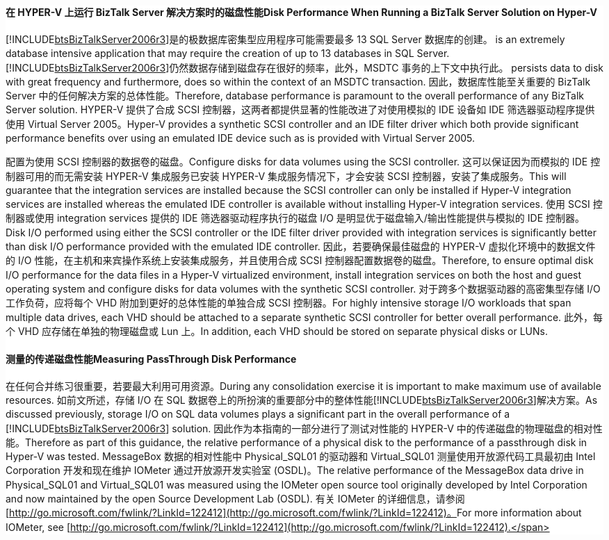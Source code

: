 #### <a name="disk-performance-when-running-a-biztalk-server-solution-on-hyper-v"></a><span data-ttu-id="7615b-120">在 HYPER-V 上运行 BizTalk Server 解决方案时的磁盘性能</span><span class="sxs-lookup"><span data-stu-id="7615b-120">Disk Performance When Running a BizTalk Server Solution on Hyper-V</span></span>  
 [!INCLUDE[btsBizTalkServer2006r3](../includes/btsbiztalkserver2006r3-md.md)]<span data-ttu-id="7615b-121">是的极数据库密集型应用程序可能需要最多 13 SQL Server 数据库的创建。</span><span class="sxs-lookup"><span data-stu-id="7615b-121"> is an extremely database intensive application that may require the creation of up to 13 databases in SQL Server.</span></span> [!INCLUDE[btsBizTalkServer2006r3](../includes/btsbiztalkserver2006r3-md.md)]<span data-ttu-id="7615b-122">仍然数据存储到磁盘存在很好的频率，此外，MSDTC 事务的上下文中执行此。</span><span class="sxs-lookup"><span data-stu-id="7615b-122"> persists data to disk with great frequency and furthermore, does so within the context of an MSDTC transaction.</span></span> <span data-ttu-id="7615b-123">因此，数据库性能至关重要的 BizTalk Server 中的任何解决方案的总体性能。</span><span class="sxs-lookup"><span data-stu-id="7615b-123">Therefore, database performance is paramount to the overall performance of any BizTalk Server solution.</span></span> <span data-ttu-id="7615b-124">HYPER-V 提供了合成 SCSI 控制器，这两者都提供显著的性能改进了对使用模拟的 IDE 设备如 IDE 筛选器驱动程序提供使用 Virtual Server 2005。</span><span class="sxs-lookup"><span data-stu-id="7615b-124">Hyper-V provides a synthetic SCSI controller and an IDE filter driver which both provide significant performance benefits over using an emulated IDE device such as is provided with Virtual Server 2005.</span></span>  
  
 <span data-ttu-id="7615b-125">配置为使用 SCSI 控制器的数据卷的磁盘。</span><span class="sxs-lookup"><span data-stu-id="7615b-125">Configure disks for data volumes using the SCSI controller.</span></span> <span data-ttu-id="7615b-126">这可以保证因为而模拟的 IDE 控制器可用的而无需安装 HYPER-V 集成服务已安装 HYPER-V 集成服务情况下，才会安装 SCSI 控制器，安装了集成服务。</span><span class="sxs-lookup"><span data-stu-id="7615b-126">This will guarantee that the integration services are installed because the SCSI controller can only be installed if Hyper-V integration services are installed whereas the emulated IDE controller is available without installing Hyper-V integration services.</span></span> <span data-ttu-id="7615b-127">使用 SCSI 控制器或使用 integration services 提供的 IDE 筛选器驱动程序执行的磁盘 I/O 是明显优于磁盘输入/输出性能提供与模拟的 IDE 控制器。</span><span class="sxs-lookup"><span data-stu-id="7615b-127">Disk I/O performed using either the SCSI controller or the IDE filter driver provided with integration services is significantly better than disk I/O performance provided with the emulated IDE controller.</span></span> <span data-ttu-id="7615b-128">因此，若要确保最佳磁盘的 HYPER-V 虚拟化环境中的数据文件的 I/O 性能，在主机和来宾操作系统上安装集成服务，并且使用合成 SCSI 控制器配置数据卷的磁盘。</span><span class="sxs-lookup"><span data-stu-id="7615b-128">Therefore, to ensure optimal disk I/O performance for the data files in a Hyper-V virtualized environment, install integration services on both the host and guest operating system and configure disks for data volumes with the synthetic SCSI controller.</span></span> <span data-ttu-id="7615b-129">对于跨多个数据驱动器的高密集型存储 I/O 工作负荷，应将每个 VHD 附加到更好的总体性能的单独合成 SCSI 控制器。</span><span class="sxs-lookup"><span data-stu-id="7615b-129">For highly intensive storage I/O workloads that span multiple data drives, each VHD should be attached to a separate synthetic SCSI controller for better overall performance.</span></span> <span data-ttu-id="7615b-130">此外，每个 VHD 应存储在单独的物理磁盘或 Lun 上。</span><span class="sxs-lookup"><span data-stu-id="7615b-130">In addition, each VHD should be stored on separate physical disks or LUNs.</span></span>  
  
#### <a name="measuring-passthrough-disk-performance"></a><span data-ttu-id="7615b-131">测量的传递磁盘性能</span><span class="sxs-lookup"><span data-stu-id="7615b-131">Measuring PassThrough Disk Performance</span></span>  
 <span data-ttu-id="7615b-132">在任何合并练习很重要，若要最大利用可用资源。</span><span class="sxs-lookup"><span data-stu-id="7615b-132">During any consolidation exercise it is important to make maximum use of available resources.</span></span> <span data-ttu-id="7615b-133">如前文所述，存储 I/O 在 SQL 数据卷上的所扮演的重要部分中的整体性能[!INCLUDE[btsBizTalkServer2006r3](../includes/btsbiztalkserver2006r3-md.md)]解决方案。</span><span class="sxs-lookup"><span data-stu-id="7615b-133">As discussed previously, storage I/O on SQL data volumes plays a significant part in the overall performance of a [!INCLUDE[btsBizTalkServer2006r3](../includes/btsbiztalkserver2006r3-md.md)] solution.</span></span> <span data-ttu-id="7615b-134">因此作为本指南的一部分进行了测试对性能的 HYPER-V 中的传递磁盘的物理磁盘的相对性能。</span><span class="sxs-lookup"><span data-stu-id="7615b-134">Therefore as part of this guidance, the relative performance of a physical disk to the performance of a passthrough disk in Hyper-V was tested.</span></span> <span data-ttu-id="7615b-135">MessageBox 数据的相对性能中 Physical_SQL01 的驱动器和 Virtual_SQL01 测量使用开放源代码工具最初由 Intel Corporation 开发和现在维护 IOMeter 通过开放源开发实验室 (OSDL)。</span><span class="sxs-lookup"><span data-stu-id="7615b-135">The relative performance of the MessageBox data drive in Physical_SQL01 and Virtual_SQL01 was measured using the IOMeter open source tool originally developed by Intel Corporation and now maintained by the open Source Development Lab (OSDL).</span></span> <span data-ttu-id="7615b-136">有关 IOMeter 的详细信息，请参阅[http://go.microsoft.com/fwlink/?LinkId=122412](http://go.microsoft.com/fwlink/?LinkId=122412)。</span><span class="sxs-lookup"><span data-stu-id="7615b-136">For more information about IOMeter, see [http://go.microsoft.com/fwlink/?LinkId=122412](http://go.microsoft.com/fwlink/?LinkId=122412).</span></span>  